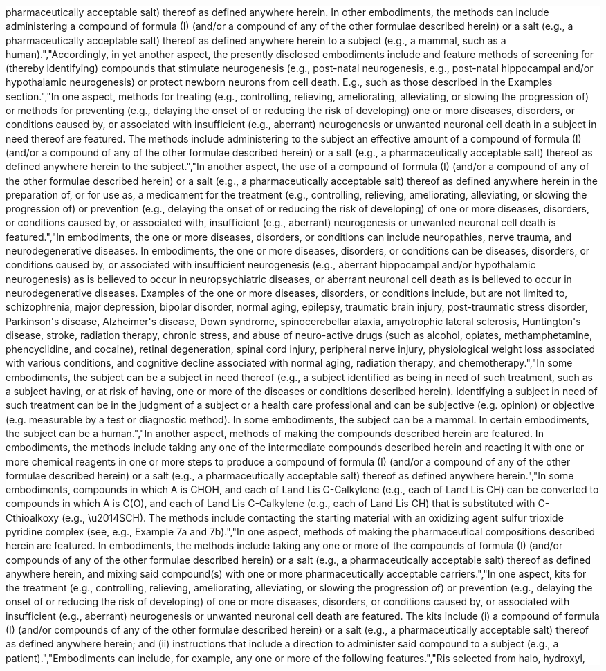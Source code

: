 pharmaceutically acceptable salt) thereof as defined anywhere herein. In other embodiments, the methods can include administering a compound of formula (I) (and\/or a compound of any of the other formulae described herein) or a salt (e.g., a pharmaceutically acceptable salt) thereof as defined anywhere herein to a subject (e.g., a mammal, such as a human).","Accordingly, in yet another aspect, the presently disclosed embodiments include and feature methods of screening for (thereby identifying) compounds that stimulate neurogenesis (e.g., post-natal neurogenesis, e.g., post-natal hippocampal and\/or hypothalamic neurogenesis) or protect newborn neurons from cell death. E.g., such as those described in the Examples section.","In one aspect, methods for treating (e.g., controlling, relieving, ameliorating, alleviating, or slowing the progression of) or methods for preventing (e.g., delaying the onset of or reducing the risk of developing) one or more diseases, disorders, or conditions caused by, or associated with insufficient (e.g., aberrant) neurogenesis or unwanted neuronal cell death in a subject in need thereof are featured. The methods include administering to the subject an effective amount of a compound of formula (I) (and\/or a compound of any of the other formulae described herein) or a salt (e.g., a pharmaceutically acceptable salt) thereof as defined anywhere herein to the subject.","In another aspect, the use of a compound of formula (I) (and\/or a compound of any of the other formulae described herein) or a salt (e.g., a pharmaceutically acceptable salt) thereof as defined anywhere herein in the preparation of, or for use as, a medicament for the treatment (e.g., controlling, relieving, ameliorating, alleviating, or slowing the progression of) or prevention (e.g., delaying the onset of or reducing the risk of developing) of one or more diseases, disorders, or conditions caused by, or associated with, insufficient (e.g., aberrant) neurogenesis or unwanted neuronal cell death is featured.","In embodiments, the one or more diseases, disorders, or conditions can include neuropathies, nerve trauma, and neurodegenerative diseases. In embodiments, the one or more diseases, disorders, or conditions can be diseases, disorders, or conditions caused by, or associated with insufficient neurogenesis (e.g., aberrant hippocampal and\/or hypothalamic neurogenesis) as is believed to occur in neuropsychiatric diseases, or aberrant neuronal cell death as is believed to occur in neurodegenerative diseases. Examples of the one or more diseases, disorders, or conditions include, but are not limited to, schizophrenia, major depression, bipolar disorder, normal aging, epilepsy, traumatic brain injury, post-traumatic stress disorder, Parkinson's disease, Alzheimer's disease, Down syndrome, spinocerebellar ataxia, amyotrophic lateral sclerosis, Huntington's disease, stroke, radiation therapy, chronic stress, and abuse of neuro-active drugs (such as alcohol, opiates, methamphetamine, phencyclidine, and cocaine), retinal degeneration, spinal cord injury, peripheral nerve injury, physiological weight loss associated with various conditions, and cognitive decline associated with normal aging, radiation therapy, and chemotherapy.","In some embodiments, the subject can be a subject in need thereof (e.g., a subject identified as being in need of such treatment, such as a subject having, or at risk of having, one or more of the diseases or conditions described herein). Identifying a subject in need of such treatment can be in the judgment of a subject or a health care professional and can be subjective (e.g. opinion) or objective (e.g. measurable by a test or diagnostic method). In some embodiments, the subject can be a mammal. In certain embodiments, the subject can be a human.","In another aspect, methods of making the compounds described herein are featured. In embodiments, the methods include taking any one of the intermediate compounds described herein and reacting it with one or more chemical reagents in one or more steps to produce a compound of formula (I) (and\/or a compound of any of the other formulae described herein) or a salt (e.g., a pharmaceutically acceptable salt) thereof as defined anywhere herein.","In some embodiments, compounds in which A is CHOH, and each of Land Lis C-Calkylene (e.g., each of Land Lis CH) can be converted to compounds in which A is C(O), and each of Land Lis C-Calkylene (e.g., each of Land Lis CH) that is substituted with C-Cthioalkoxy (e.g., \u2014SCH). The methods include contacting the starting material with an oxidizing agent sulfur trioxide pyridine complex (see, e.g., Example 7a and 7b).","In one aspect, methods of making the pharmaceutical compositions described herein are featured. In embodiments, the methods include taking any one or more of the compounds of formula (I) (and\/or compounds of any of the other formulae described herein) or a salt (e.g., a pharmaceutically acceptable salt) thereof as defined anywhere herein, and mixing said compound(s) with one or more pharmaceutically acceptable carriers.","In one aspect, kits for the treatment (e.g., controlling, relieving, ameliorating, alleviating, or slowing the progression of) or prevention (e.g., delaying the onset of or reducing the risk of developing) of one or more diseases, disorders, or conditions caused by, or associated with insufficient (e.g., aberrant) neurogenesis or unwanted neuronal cell death are featured. The kits include (i) a compound of formula (I) (and\/or compounds of any of the other formulae described herein) or a salt (e.g., a pharmaceutically acceptable salt) thereof as defined anywhere herein; and (ii) instructions that include a direction to administer said compound to a subject (e.g., a patient).","Embodiments can include, for example, any one or more of the following features.","Ris selected from halo, hydroxyl,